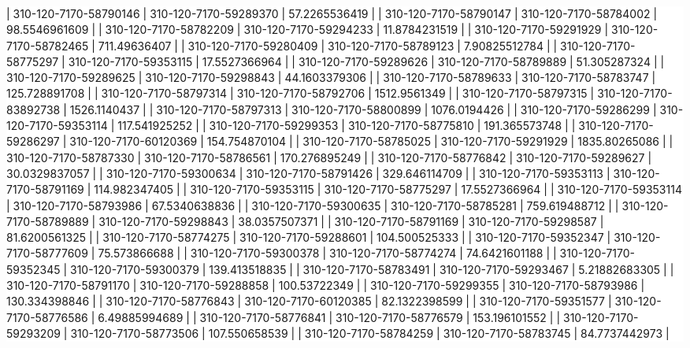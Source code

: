 | 310-120-7170-58790146 | 310-120-7170-59289370 | 57.2265536419 |
| 310-120-7170-58790147 | 310-120-7170-58784002 | 98.5546961609 |
| 310-120-7170-58782209 | 310-120-7170-59294233 | 11.8784231519 |
| 310-120-7170-59291929 | 310-120-7170-58782465 | 711.49636407 |
| 310-120-7170-59280409 | 310-120-7170-58789123 | 7.90825512784 |
| 310-120-7170-58775297 | 310-120-7170-59353115 | 17.5527366964 |
| 310-120-7170-59289626 | 310-120-7170-58789889 | 51.305287324 |
| 310-120-7170-59289625 | 310-120-7170-59298843 | 44.1603379306 |
| 310-120-7170-58789633 | 310-120-7170-58783747 | 125.728891708 |
| 310-120-7170-58797314 | 310-120-7170-58792706 | 1512.9561349 |
| 310-120-7170-58797315 | 310-120-7170-83892738 | 1526.1140437 |
| 310-120-7170-58797313 | 310-120-7170-58800899 | 1076.0194426 |
| 310-120-7170-59286299 | 310-120-7170-59353114 | 117.541925252 |
| 310-120-7170-59299353 | 310-120-7170-58775810 | 191.365573748 |
| 310-120-7170-59286297 | 310-120-7170-60120369 | 154.754870104 |
| 310-120-7170-58785025 | 310-120-7170-59291929 | 1835.80265086 |
| 310-120-7170-58787330 | 310-120-7170-58786561 | 170.276895249 |
| 310-120-7170-58776842 | 310-120-7170-59289627 | 30.0329837057 |
| 310-120-7170-59300634 | 310-120-7170-58791426 | 329.646114709 |
| 310-120-7170-59353113 | 310-120-7170-58791169 | 114.982347405 |
| 310-120-7170-59353115 | 310-120-7170-58775297 | 17.5527366964 |
| 310-120-7170-59353114 | 310-120-7170-58793986 | 67.5340638836 |
| 310-120-7170-59300635 | 310-120-7170-58785281 | 759.619488712 |
| 310-120-7170-58789889 | 310-120-7170-59298843 | 38.0357507371 |
| 310-120-7170-58791169 | 310-120-7170-59298587 | 81.6200561325 |
| 310-120-7170-58774275 | 310-120-7170-59288601 | 104.500525333 |
| 310-120-7170-59352347 | 310-120-7170-58777609 | 75.573866688 |
| 310-120-7170-59300378 | 310-120-7170-58774274 | 74.6421601188 |
| 310-120-7170-59352345 | 310-120-7170-59300379 | 139.413518835 |
| 310-120-7170-58783491 | 310-120-7170-59293467 | 5.21882683305 |
| 310-120-7170-58791170 | 310-120-7170-59288858 | 100.53722349 |
| 310-120-7170-59299355 | 310-120-7170-58793986 | 130.334398846 |
| 310-120-7170-58776843 | 310-120-7170-60120385 | 82.1322398599 |
| 310-120-7170-59351577 | 310-120-7170-58776586 | 6.49885994689 |
| 310-120-7170-58776841 | 310-120-7170-58776579 | 153.196101552 |
| 310-120-7170-59293209 | 310-120-7170-58773506 | 107.550658539 |
| 310-120-7170-58784259 | 310-120-7170-58783745 | 84.7737442973 |